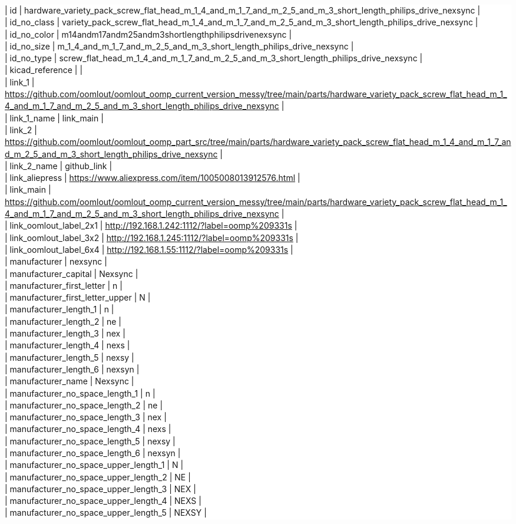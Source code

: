 | id | hardware_variety_pack_screw_flat_head_m_1_4_and_m_1_7_and_m_2_5_and_m_3_short_length_philips_drive_nexsync |  
| id_no_class | variety_pack_screw_flat_head_m_1_4_and_m_1_7_and_m_2_5_and_m_3_short_length_philips_drive_nexsync |  
| id_no_color | m14andm17andm25andm3shortlengthphilipsdrivenexsync |  
| id_no_size | m_1_4_and_m_1_7_and_m_2_5_and_m_3_short_length_philips_drive_nexsync |  
| id_no_type | screw_flat_head_m_1_4_and_m_1_7_and_m_2_5_and_m_3_short_length_philips_drive_nexsync |  
| kicad_reference |  |  
| link_1 | https://github.com/oomlout/oomlout_oomp_current_version_messy/tree/main/parts/hardware_variety_pack_screw_flat_head_m_1_4_and_m_1_7_and_m_2_5_and_m_3_short_length_philips_drive_nexsync |  
| link_1_name | link_main |  
| link_2 | https://github.com/oomlout/oomlout_oomp_part_src/tree/main/parts/hardware_variety_pack_screw_flat_head_m_1_4_and_m_1_7_and_m_2_5_and_m_3_short_length_philips_drive_nexsync |  
| link_2_name | github_link |  
| link_aliepress | https://www.aliexpress.com/item/1005008013912576.html |  
| link_main | https://github.com/oomlout/oomlout_oomp_current_version_messy/tree/main/parts/hardware_variety_pack_screw_flat_head_m_1_4_and_m_1_7_and_m_2_5_and_m_3_short_length_philips_drive_nexsync |  
| link_oomlout_label_2x1 | http://192.168.1.242:1112/?label=oomp%209331s |  
| link_oomlout_label_3x2 | http://192.168.1.245:1112/?label=oomp%209331s |  
| link_oomlout_label_6x4 | http://192.168.1.55:1112/?label=oomp%209331s |  
| manufacturer | nexsync |  
| manufacturer_capital | Nexsync |  
| manufacturer_first_letter | n |  
| manufacturer_first_letter_upper | N |  
| manufacturer_length_1 | n |  
| manufacturer_length_2 | ne |  
| manufacturer_length_3 | nex |  
| manufacturer_length_4 | nexs |  
| manufacturer_length_5 | nexsy |  
| manufacturer_length_6 | nexsyn |  
| manufacturer_name | Nexsync |  
| manufacturer_no_space_length_1 | n |  
| manufacturer_no_space_length_2 | ne |  
| manufacturer_no_space_length_3 | nex |  
| manufacturer_no_space_length_4 | nexs |  
| manufacturer_no_space_length_5 | nexsy |  
| manufacturer_no_space_length_6 | nexsyn |  
| manufacturer_no_space_upper_length_1 | N |  
| manufacturer_no_space_upper_length_2 | NE |  
| manufacturer_no_space_upper_length_3 | NEX |  
| manufacturer_no_space_upper_length_4 | NEXS |  
| manufacturer_no_space_upper_length_5 | NEXSY |  